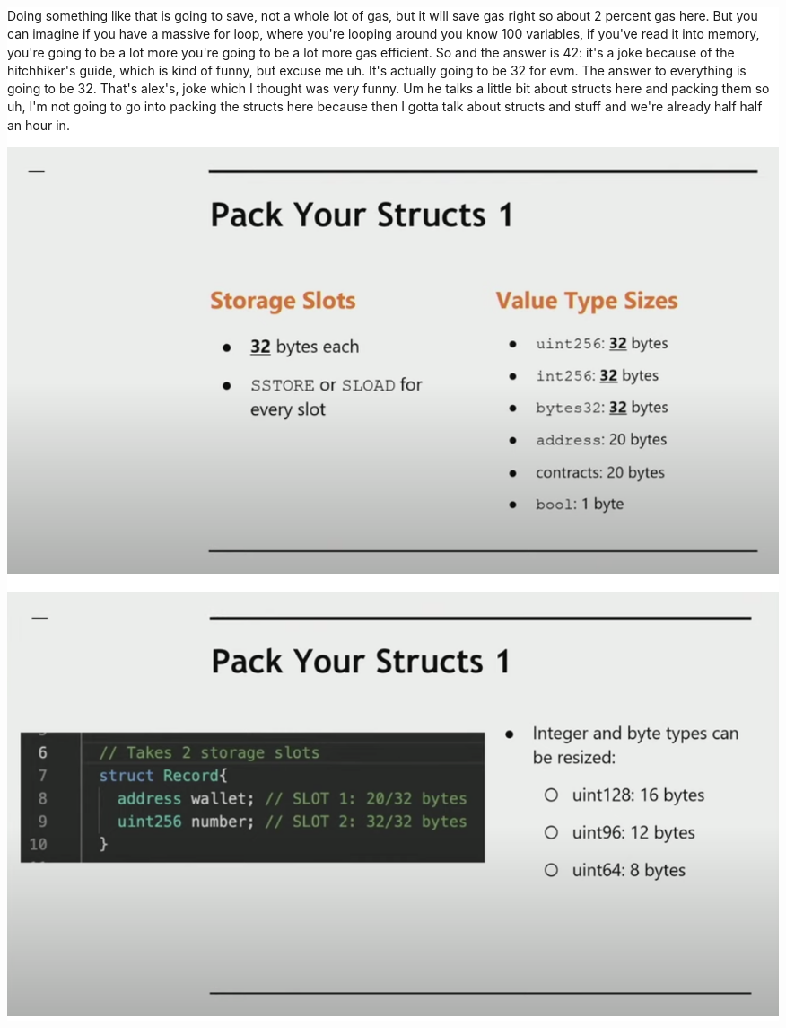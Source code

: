 Doing something like that is going to save, not a whole lot of gas, but it will save gas right so about 2 percent gas here. But you can imagine if you have a massive for loop, where you're looping around you know 100 variables, if you've read it into memory, you're going to be a lot more you're going to be a lot more gas efficient. So and the answer is 42: it's a joke because of the hitchhiker's guide, which is kind of funny, but excuse me uh. It's actually going to be 32 for evm. The answer to everything is going to be 32. That's alex's, joke which I thought was very funny. Um he talks a little bit about structs here and packing them so uh, I'm not going to go into packing the structs here because then I gotta talk about structs and stuff and we're already half half an hour in.

![](pactstructs1.png)

![](pactstructs2.png)
